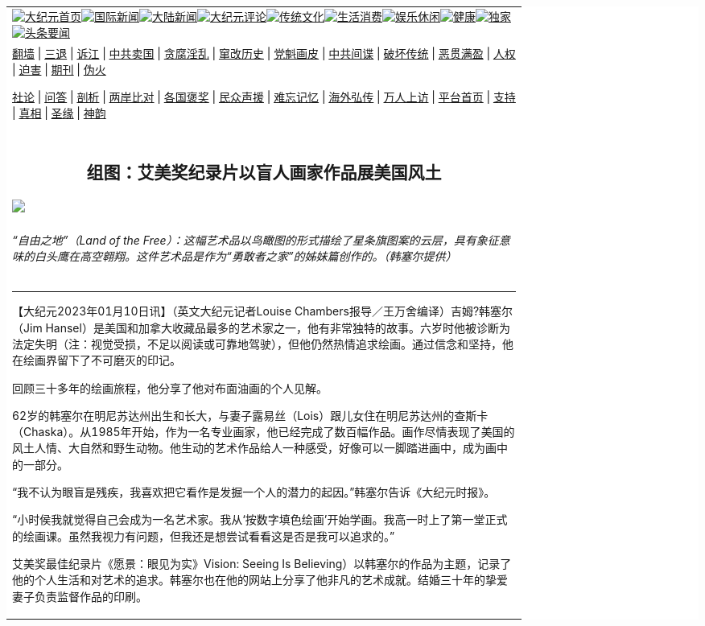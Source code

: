 <a name="1" id="1" target="_blank"></a><span id="1"></span>
<table align=center border="0"><tr><td colspan="2" VALIGN=TOP><a href="https://github.com/19920513/djy/blob/master/gb/nf1351518.md#1"><img src="https://raw.githubusercontent.com/19920513/www/master/t/djy/1.jpg" title="大纪元首页" alt="大纪元首页"></a><a href="https://github.com/19920513/djy/blob/master/gb/n24hr.md#1"><img src="https://raw.githubusercontent.com/19920513/www/master/t/djy/3.jpg" title="国际新闻" alt="国际新闻"></a><a href="https://github.com/19920513/djy/blob/master/gb/nsc413.md#1"><img src="https://raw.githubusercontent.com/19920513/www/master/t/djy/4.jpg" title="大陆新闻" alt="大陆新闻"></a><a href="https://github.com/19920513/djy/blob/master/gb/news392.md#1"><img src="https://raw.githubusercontent.com/19920513/www/master/t/djy/5.jpg" title="大纪元评论" alt="大纪元评论"></a><a href="https://github.com/19920513/djy/blob/master/gb/news2007.md#1"><img src="https://raw.githubusercontent.com/19920513/www/master/t/djy/6.jpg" title="传统文化" alt="传统文化"></a><a href="https://github.com/19920513/djy/blob/master/gb/news2008.md#1"><img src="https://raw.githubusercontent.com/19920513/www/master/t/djy/7.jpg" title="生活消费" alt="生活消费"></a><a href="https://github.com/19920513/djy/blob/master/gb/ncyule.md#1"><img src="https://raw.githubusercontent.com/19920513/www/master/t/djy/8.jpg" title="娱乐休闲" alt="娱乐休闲"></a><a href="https://github.com/19920513/djy/blob/master/gb/nsc1002.md#1"><img src="https://raw.githubusercontent.com/19920513/www/master/t/djy/9.jpg" title="健康" alt="健康"></a><a href="https://github.com/19920513/djy/blob/master/gb/nf6092.md#1"><img src="https://raw.githubusercontent.com/19920513/www/master/t/djy/10a.jpg" title="独家" alt="独家"></a><a href="https://github.com/19920513/djy/blob/master/gb/nf4514.md#1"><img src="https://raw.githubusercontent.com/19920513/www/master/t/djy/12a.jpg" title="头条要闻" alt="头条要闻"></a></td></tr>
<tr><td colspan="2" VALIGN=TOP><a target="_blank" href="https://github.com/19920513/www/blob/master/README.md?zsrh#1">翻墙</a> | <a target="_blank" href="https://github.com/19920513/djy/blob/master/gb/nf5657.md#1">三退</a> | <a target="_blank" href="https://github.com/19920513/djy/blob/master/gb/nf6124.md#1">诉江</a> | <a target="_blank" href="https://github.com/19920513/djy/blob/master/gb/nf1176117.md#1">中共卖国</a> | <a target="_blank" href="https://github.com/19920513/djy/blob/master/gb/nf5773.md#1">贪腐淫乱</a> | <a target="_blank" href="https://github.com/19920513/djy/blob/master/gb/nf1176115.md#1">窜改历史</a> | <a target="_blank" href="https://github.com/19920513/djy/blob/master/gb/nf1176107.md#1">党魁画皮</a> | <a target="_blank" href="https://github.com/19920513/djy/blob/master/gb/nf1320400.md#1">中共间谍</a> | <a target="_blank" href="https://github.com/19920513/djy/blob/master/gb/nf1176114.md#1">破坏传统</a> | <a target="_blank" href="https://github.com/19920513/ntdtv/blob/master/gb/prog447_1.md#1">恶贯满盈</a> | <a target="_blank" href="https://github.com/19920513/djy/blob/master/gb/ncid278.md#1">人权</a> | <a target="_blank" href="https://github.com/19920513/djy/blob/master/gb/nf1176111.md#1">迫害</a> | <a target="_blank" href="https://gitlab.com/szzdlab/mh-qikan/blob/master/README.md#1">期刊</a> | <a target="_blank" href="https://github.com/19920513/djy/blob/master/gb/nf5562.md#1">伪火</a></p><p><a target="_blank" href="https://github.com/19920513/djy/blob/master/gb/9p.md#1">社论</a> | <a target="_blank" href="https://github.com/19920513/djy/blob/master/gb/nf4378.md#1">问答</a> | <a target="_blank" href="https://github.com/19920513/djy/blob/master/gb/nf5792.md#1">剖析</a> | <a target="_blank" href="https://github.com/19920513/djy/blob/master/gb/nf5735.md#1">两岸比对</a> | <a target="_blank" href="https://github.com/19920513/djy/blob/master/gb/nf6119.md#1">各国褒奖</a> | <a target="_blank" href="https://github.com/19920513/djy/blob/master/gb/nf6120.md#1">民众声援</a> | <a target="_blank" href="https://github.com/19920513/djy/blob/master/gb/nf1188594.md#1">难忘记忆</a> | <a target="_blank" href="https://github.com/19920513/djy/blob/master/gb/nf3180.md#1">海外弘传</a> | <a target="_blank" href="https://github.com/19920513/djy/blob/master/gb/nf5410.md#1">万人上访</a> | <a target="_blank" href="https://github.com/19920513/www/blob/master/README.md?zsrh#1">平台首页</a> | <a target="_blank" href="https://github.com/19920513/djy/blob/master/gb/nf4386.md#1">支持</a> | <a target="_blank" href="https://github.com/19920513/djy/blob/master/gb/nf4389.md#1">真相</a> | <a target="_blank" href="https://github.com/19920513/djy/blob/master/gb/nf5790.md#1">圣缘</a> | <a target="_blank" href="https://github.com/19920513/djy/blob/master/gb/nf4786.md#1">神韵</a></td></tr>
<tr><td VALIGN=TOP width="626"><h2 align=center>组图：艾美奖纪录片以盲人画家作品展美国风土</h2>
<img width="600" src="https://i.epochtimes.com/assets/uploads/2023/01/id13903884-ET-Web-artist-Jim-Hansel-1200x720-600x400.jpg" />
<h6>“自由之地”（Land of the Free）：这幅艺术品以鸟瞰图的形式描绘了星条旗图案的云层，具有象征意味的白头鹰在高空翱翔。这件艺术品是作为“勇敢者之家”的姊妹篇创作的。（韩塞尔提供）
</h6>
<hr>
	<p>【大纪元2023年01月10日讯】（英文大纪元记者Louise Chambers报导／王万舍编译）吉姆?韩塞尔（Jim Hansel）是<ahref="https://github.com/19920513/djy/blob/master/gb/tag/%E7%BE%8E%E5%9B%BD.md#1">美国</a>和加拿大收藏品最多的艺术家之一，他有非常独特的故事。六岁时他被诊断为法定失明（注：视觉受损，不足以阅读或可靠地驾驶），但他仍然热情追求绘画。通过信念和坚持，他在绘画界留下了不可磨灭的印记。</p>
<p>回顾三十多年的绘画旅程，他分享了他对布面油画的个人见解。</p>
<p>62岁的韩塞尔在明尼苏达州出生和长大，与妻子露易丝（Lois）跟儿女住在明尼苏达州的查斯卡（Chaska）。从1985年开始，作为一名专业画家，他已经完成了数百幅作品。画作尽情表现了<ahref="https://github.com/19920513/djy/blob/master/gb/tag/%E7%BE%8E%E5%9B%BD.md#1">美国</a>的风土人情、大自然和野生动物。他生动的艺术作品给人一种感受，好像可以一脚踏进画中，成为画中的一部分。</p>
<p>“我不认为眼盲是残疾，我喜欢把它看作是发掘一个人的潜力的起因。”韩塞尔告诉《大纪元时报》。</p>
<p>“小时侯我就觉得自己会成为一名艺术家。我从‘按数字填色绘画’开始学画。我高一时上了第一堂正式的绘画课。虽然我视力有问题，但我还是想尝试看看这是否是我可以追求的。”</p>
<p>艾美奖最佳纪录片《愿景：眼见为实》<ahref="https://vimeo.com/228714303?embedded=true&amp;source=video_title&amp;owner=1403274" target="_blank" rel="noopener noreferrer">Vision: Seeing Is Believing</a>）以韩塞尔的作品为主题，记录了他的个人生活和对艺术的追求。韩塞尔也在他的网站上分享了他非凡的艺术成就。结婚三十年的挚爱妻子负责监督作品的印刷。</p>